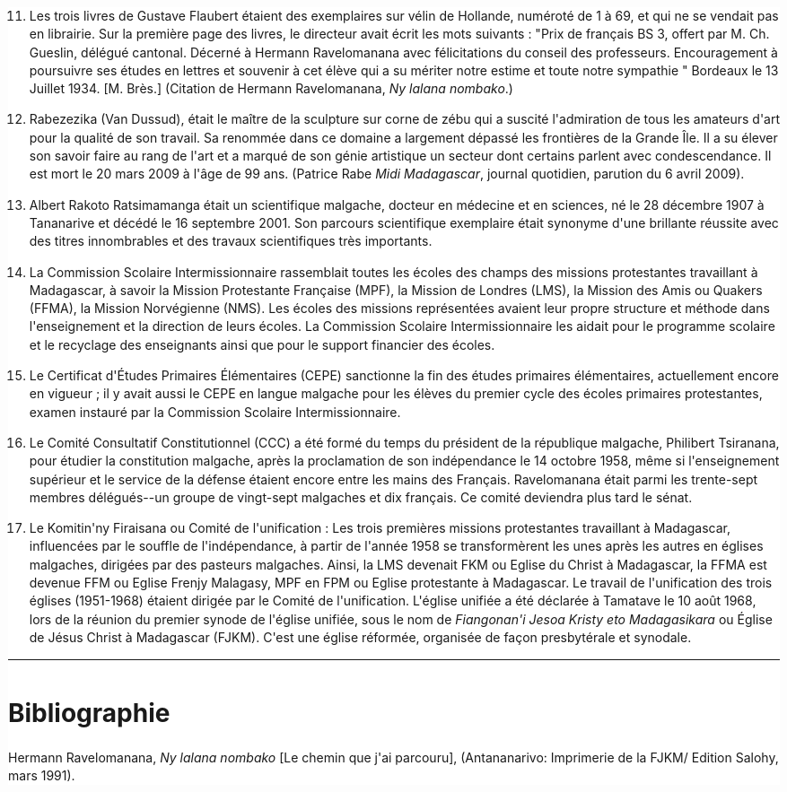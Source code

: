 11. Les trois livres de Gustave Flaubert étaient des exemplaires sur vélin de Hollande, numéroté de 1 à 69, et qui ne se vendait pas en librairie. Sur la première page des livres, le directeur avait écrit les mots suivants : "Prix de français BS 3, offert par M. Ch. Gueslin, délégué cantonal. Décerné à Hermann Ravelomanana avec félicitations du conseil des professeurs. Encouragement à poursuivre ses études en lettres et souvenir à cet élève qui a su mériter notre estime et toute notre sympathie " Bordeaux le 13 Juillet 1934. [M. Brès.] (Citation de Hermann Ravelomanana, _Ny lalana nombako_.)

12. Rabezezika (Van Dussud), était le maître de la sculpture sur corne de zébu qui a suscité l'admiration de tous les amateurs d'art pour la qualité de son travail. Sa renommée dans ce domaine a largement dépassé les frontières de la Grande Île. Il a su élever son savoir faire au rang de l'art et a marqué de son génie artistique un secteur dont certains parlent avec condescendance. Il est mort le 20 mars 2009 à l'âge de 99 ans. (Patrice Rabe _Midi Madagascar_, journal quotidien, parution du 6 avril 2009).

13. Albert Rakoto Ratsimamanga était un scientifique malgache, docteur en médecine et en sciences, né le 28 décembre 1907 à Tananarive et déc&eacute;dé le 16 septembre 2001. Son parcours scientifique exemplaire était synonyme d'une brillante réussite avec des titres innombrables et des travaux scientifiques très importants.

14. La Commission Scolaire Intermissionnaire rassemblait toutes les écoles des champs des missions protestantes travaillant à Madagascar, à savoir la Mission Protestante Française (MPF), la Mission de Londres (LMS), la Mission des Amis ou Quakers (FFMA), la Mission Norvégienne (NMS). Les écoles des missions représentées avaient leur propre structure et méthode dans l'enseignement et la direction de leurs écoles. La Commission Scolaire Intermissionnaire les aidait pour le programme scolaire et le recyclage des enseignants ainsi que pour le support financier des écoles.

15. Le Certificat d'Études Primaires Élémentaires (CEPE) sanctionne la fin des études primaires élémentaires, actuellement encore en vigueur ; il y avait aussi le CEPE en langue malgache pour les élèves du premier cycle des écoles primaires protestantes, examen instauré par la Commission Scolaire Intermissionnaire.

16. Le Comité Consultatif Constitutionnel (CCC) a été formé du temps du président de la république malgache, Philibert Tsiranana, pour étudier la constitution malgache, après la proclamation de son indépendance le 14 octobre 1958, même si l'enseignement supérieur et le service de la défense étaient encore entre les mains des Français. Ravelomanana était parmi les trente-sept membres délégués--un groupe de vingt-sept malgaches et dix français. Ce comité deviendra plus tard le sénat.

17. Le Komitin'ny Firaisana ou Comité de l'unification : Les trois premières missions protestantes travaillant à Madagascar, influencées par le souffle de l'indépendance, à partir de l'année 1958 se transformèrent les unes après les autres en églises malgaches, dirigées par des pasteurs malgaches. Ainsi, la LMS devenait FKM ou Eglise du Christ à Madagascar, la FFMA est devenue FFM ou Eglise Frenjy Malagasy, MPF en FPM ou Eglise protestante à Madagascar. Le travail de l'unification des trois églises (1951-1968) étaient dirigée par le Comité de l'unification. L'église unifiée a été déclarée à Tamatave le 10 août 1968, lors de la réunion du premier synode de l'église unifiée, sous le nom de _Fiangonan'i Jesoa Kristy eto Madagasikara_ ou Église de Jésus Christ à Madagascar (FJKM). C'est une église réformée, organisée de façon presbytérale et synodale.

---

# Bibliographie

Hermann Ravelomanana, _Ny lalana nombako_ [Le chemin que j'ai parcouru], (Antananarivo: Imprimerie de la FJKM/ Edition Salohy, mars 1991).
